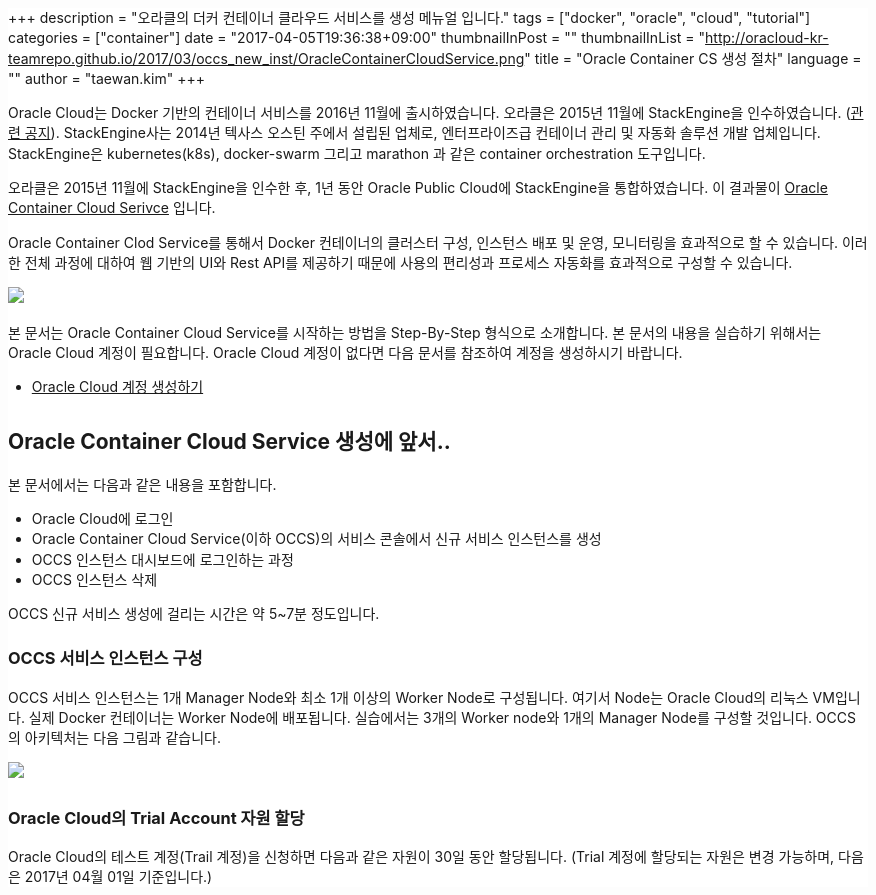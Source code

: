 +++
description = "오라클의 더커 컨테이너 클라우드 서비스를 생성 메뉴얼 입니다."
tags = ["docker", "oracle", "cloud", "tutorial"]
categories = ["container"]
date = "2017-04-05T19:36:38+09:00"
thumbnailInPost = ""
thumbnailInList = "http://oracloud-kr-teamrepo.github.io/2017/03/occs_new_inst/OracleContainerCloudService.png"
title = "Oracle Container CS 생성 절차"
language = ""
author = "taewan.kim"
+++

Oracle Cloud는 Docker 기반의 컨테이너 서비스를 2016년 11월에 출시하였습니다. 오라클은 2015년 11월에  StackEngine을 인수하였습니다. ([관련 공지](https://www.oracle.com/corporate/acquisitions/stackengine/index.html)). StackEngine사는 2014년 텍사스 오스틴 주에서 설립된 업체로, 엔터프라이즈급 컨테이너 관리 및 자동화 솔루션 개발 업체입니다. StackEngine은 kubernetes(k8s), docker-swarm 그리고 marathon 과 같은 container orchestration 도구입니다.

오라클은 2015년 11월에 StackEngine을 인수한 후, 1년 동안 Oracle Public Cloud에 StackEngine을 통합하였습니다. 이 결과물이 [Oracle Container Cloud Serivce](https://cloud.oracle.com/ko_KR/container) 입니다.

Oracle Container Clod Service를 통해서 Docker 컨테이너의 클러스터 구성, 인스턴스 배포 및 운영, 모니터링을 효과적으로 할 수 있습니다. 이러한 전체 과정에 대하여 웹 기반의 UI와 Rest API를 제공하기 때문에 사용의 편리성과 프로세스 자동화를 효과적으로 구성할 수 있습니다.

![](https://oracloud-kr-teamrepo.github.io/2017/03/occs_new_inst/occs-view.jpg)


본 문서는 Oracle Container Cloud Service를 시작하는 방법을 Step-By-Step 형식으로 소개합니다. 본 문서의 내용을 실습하기 위해서는 Oracle Cloud 계정이 필요합니다. Oracle Cloud 계정이 없다면 다음 문서를 참조하여 계정을 생성하시기 바랍니다.

- [Oracle Cloud 계정 생성하기](http://www.oracloud.kr/post/accont/)

## Oracle Container Cloud Service 생성에 앞서..

본 문서에서는 다음과 같은 내용을 포함합니다.

- Oracle Cloud에 로그인
- Oracle Container Cloud Service(이하 OCCS)의 서비스 콘솔에서 신규 서비스 인스턴스를 생성
- OCCS 인스턴스 대시보드에 로그인하는 과정
- OCCS 인스턴스 삭제

OCCS 신규 서비스 생성에 걸리는 시간은 약 5~7분 정도입니다.

### OCCS 서비스 인스턴스 구성
OCCS 서비스 인스턴스는 1개 Manager Node와 최소 1개 이상의 Worker Node로 구성됩니다. 여기서 Node는 Oracle Cloud의 리눅스 VM입니다. 실제 Docker 컨테이너는 Worker Node에 배포됩니다. 실습에서는 3개의 Worker node와 1개의 Manager Node를 구성할 것입니다. OCCS의 아키텍처는 다음 그림과 같습니다.

![](https://oracloud-kr-teamrepo.github.io/2017/03/occs_new_inst/occs_arhi.jpg)

### Oracle Cloud의 Trial Account 자원 할당
Oracle Cloud의 테스트 계정(Trail 계정)을 신청하면 다음과 같은 자원이 30일 동안 할당됩니다.
(Trial 계정에 할당되는 자원은 변경 가능하며, 다음은 2017년 04월 01일 기준입니다.)
